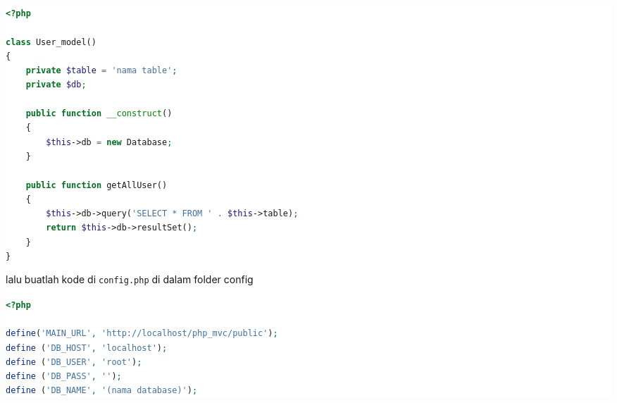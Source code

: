 ```php
<?php

class User_model()
{
    private $table = 'nama table';
    private $db;

    public function __construct()
    {
        $this->db = new Database;
    }

    public function getAllUser()
    {
        $this->db->query('SELECT * FROM ' . $this->table);
        return $this->db->resultSet();
    }
}
```

lalu buatlah kode di `config.php` di dalam folder config

```php
<?php

define('MAIN_URL', 'http://localhost/php_mvc/public');
define ('DB_HOST', 'localhost');
define ('DB_USER', 'root');
define ('DB_PASS', '');
define ('DB_NAME', '(nama database)');
```
